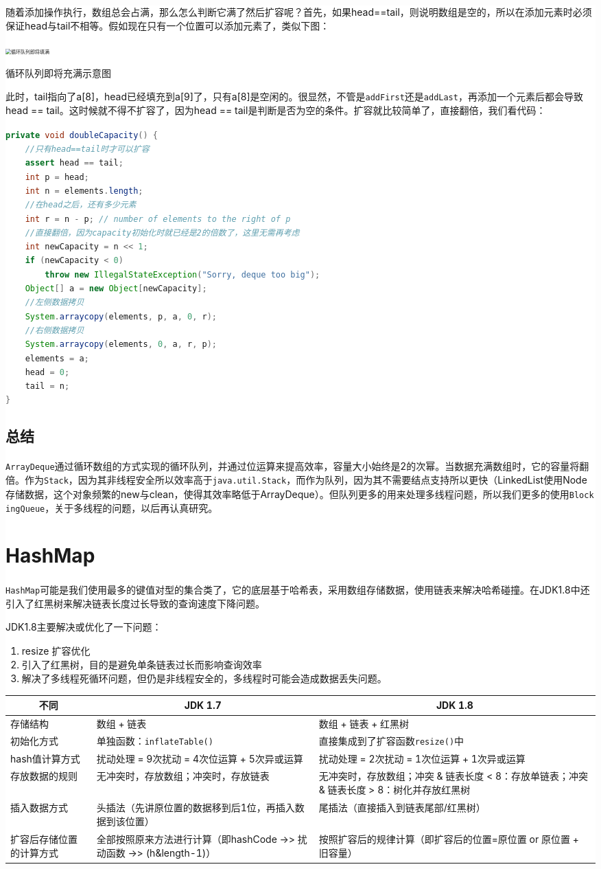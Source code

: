 随着添加操作执行，数组总会占满，那么怎么判断它满了然后扩容呢？首先，如果head==tail，则说明数组是空的，所以在添加元素时必须保证head与tail不相等。假如现在只有一个位置可以添加元素了，类似下图：

<img src="/blogImg/循环队列即将填满.jpg" alt="循环队列即将填满" style="zoom:50%;" />

循环队列即将充满示意图

此时，tail指向了a[8]，head已经填充到a[9]了，只有a[8]是空闲的。很显然，不管是`addFirst`还是`addLast`，再添加一个元素后都会导致head == tail。这时候就不得不扩容了，因为head == tail是判断是否为空的条件。扩容就比较简单了，直接翻倍，我们看代码：

```java
private void doubleCapacity() {
    //只有head==tail时才可以扩容
    assert head == tail;
    int p = head;
    int n = elements.length;
    //在head之后，还有多少元素
    int r = n - p; // number of elements to the right of p
    //直接翻倍，因为capacity初始化时就已经是2的倍数了，这里无需再考虑
    int newCapacity = n << 1;
    if (newCapacity < 0)
        throw new IllegalStateException("Sorry, deque too big");
    Object[] a = new Object[newCapacity];
    //左侧数据拷贝
    System.arraycopy(elements, p, a, 0, r);
    //右侧数据拷贝
    System.arraycopy(elements, 0, a, r, p);
    elements = a;
    head = 0;
    tail = n;
}
```

## 总结

`ArrayDeque`通过循环数组的方式实现的循环队列，并通过位运算来提高效率，容量大小始终是2的次幂。当数据充满数组时，它的容量将翻倍。作为`Stack`，因为其非线程安全所以效率高于`java.util.Stack`，而作为队列，因为其不需要结点支持所以更快（LinkedList使用Node存储数据，这个对象频繁的new与clean，使得其效率略低于ArrayDeque）。但队列更多的用来处理多线程问题，所以我们更多的使用`BlockingQueue`，关于多线程的问题，以后再认真研究。

# HashMap

`HashMap`可能是我们使用最多的键值对型的集合类了，它的底层基于哈希表，采用数组存储数据，使用链表来解决哈希碰撞。在JDK1.8中还引入了红黑树来解决链表长度过长导致的查询速度下降问题。

JDK1.8主要解决或优化了一下问题：

1. resize 扩容优化
2. 引入了红黑树，目的是避免单条链表过长而影响查询效率
3. 解决了多线程死循环问题，但仍是非线程安全的，多线程时可能会造成数据丢失问题。

| 不同                     | JDK 1.7                                                      | JDK 1.8                                                      |
| ------------------------ | ------------------------------------------------------------ | ------------------------------------------------------------ |
| 存储结构                 | 数组 + 链表                                                  | 数组 + 链表 + 红黑树                                         |
| 初始化方式               | 单独函数：`inflateTable()`                                   | 直接集成到了扩容函数`resize()`中                             |
| hash值计算方式           | 扰动处理 = 9次扰动 = 4次位运算 + 5次异或运算                 | 扰动处理 = 2次扰动 = 1次位运算 + 1次异或运算                 |
| 存放数据的规则           | 无冲突时，存放数组；冲突时，存放链表                         | 无冲突时，存放数组；冲突 & 链表长度 < 8：存放单链表；冲突 & 链表长度 > 8：树化并存放红黑树 |
| 插入数据方式             | 头插法（先讲原位置的数据移到后1位，再插入数据到该位置）      | 尾插法（直接插入到链表尾部/红黑树）                          |
| 扩容后存储位置的计算方式 | 全部按照原来方法进行计算（即hashCode ->> 扰动函数 ->> (h&length-1)） | 按照扩容后的规律计算（即扩容后的位置=原位置 or 原位置 + 旧容量） |
